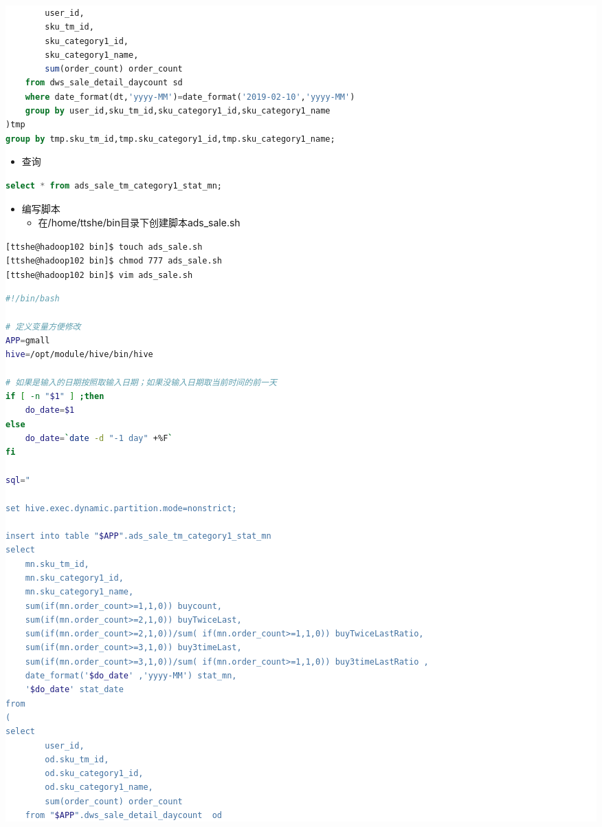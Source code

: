```sql
        user_id,
        sku_tm_id,
        sku_category1_id,
        sku_category1_name,
        sum(order_count) order_count
    from dws_sale_detail_daycount sd
    where date_format(dt,'yyyy-MM')=date_format('2019-02-10','yyyy-MM')
    group by user_id,sku_tm_id,sku_category1_id,sku_category1_name
)tmp
group by tmp.sku_tm_id,tmp.sku_category1_id,tmp.sku_category1_name;
```

- 查询

```sql
select * from ads_sale_tm_category1_stat_mn;
```

- 编写脚本
  - 在/home/ttshe/bin目录下创建脚本ads_sale.sh

```bash
[ttshe@hadoop102 bin]$ touch ads_sale.sh
[ttshe@hadoop102 bin]$ chmod 777 ads_sale.sh
[ttshe@hadoop102 bin]$ vim ads_sale.sh
```

```bash
#!/bin/bash

# 定义变量方便修改
APP=gmall
hive=/opt/module/hive/bin/hive

# 如果是输入的日期按照取输入日期；如果没输入日期取当前时间的前一天
if [ -n "$1" ] ;then
	do_date=$1
else 
	do_date=`date -d "-1 day" +%F`  
fi 

sql="

set hive.exec.dynamic.partition.mode=nonstrict;

insert into table "$APP".ads_sale_tm_category1_stat_mn
select   
    mn.sku_tm_id,
    mn.sku_category1_id,
    mn.sku_category1_name,
    sum(if(mn.order_count>=1,1,0)) buycount,
    sum(if(mn.order_count>=2,1,0)) buyTwiceLast,
    sum(if(mn.order_count>=2,1,0))/sum( if(mn.order_count>=1,1,0)) buyTwiceLastRatio,
    sum(if(mn.order_count>=3,1,0)) buy3timeLast,
    sum(if(mn.order_count>=3,1,0))/sum( if(mn.order_count>=1,1,0)) buy3timeLastRatio ,
    date_format('$do_date' ,'yyyy-MM') stat_mn,
    '$do_date' stat_date
from 
(     
select 
        user_id, 
        od.sku_tm_id, 
        od.sku_category1_id,
        od.sku_category1_name,  
        sum(order_count) order_count
    from "$APP".dws_sale_detail_daycount  od 
```

  [否]:  y
